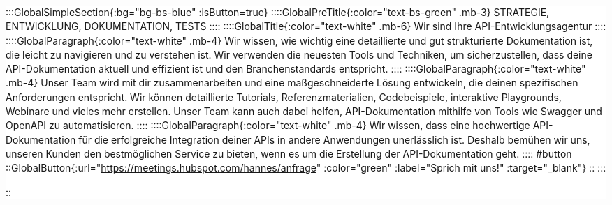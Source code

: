 :::GlobalSimpleSection{:bg="bg-bs-blue" :isButton=true}
::::GlobalPreTitle{:color="text-bs-green" .mb-3}
STRATEGIE, ENTWICKLUNG, DOKUMENTATION, TESTS
::::
::::GlobalTitle{:color="text-white" .mb-6}
Wir sind Ihre API-Entwicklungsagentur
::::
::::GlobalParagraph{:color="text-white" .mb-4}
Wir wissen, wie wichtig eine detaillierte und gut strukturierte Dokumentation ist, die leicht zu navigieren und zu verstehen ist. Wir verwenden die neuesten Tools und Techniken, um sicherzustellen, dass deine API-Dokumentation aktuell und effizient ist und den Branchenstandards entspricht.
::::
::::GlobalParagraph{:color="text-white" .mb-4}
Unser Team wird mit dir zusammenarbeiten und eine maßgeschneiderte Lösung entwickeln, die deinen spezifischen Anforderungen entspricht. Wir können detaillierte Tutorials, Referenzmaterialien, Codebeispiele, interaktive Playgrounds, Webinare und vieles mehr erstellen. Unser Team kann auch dabei helfen, API-Dokumentation mithilfe von Tools wie Swagger und OpenAPI zu automatisieren.
::::
::::GlobalParagraph{:color="text-white" .mb-4}
Wir wissen, dass eine hochwertige API-Dokumentation für die erfolgreiche Integration deiner APIs in andere Anwendungen unerlässlich ist. Deshalb bemühen wir uns, unseren Kunden den bestmöglichen Service zu bieten, wenn es um die Erstellung der API-Dokumentation geht.
::::
#button
::GlobalButton{:url="https://meetings.hubspot.com/hannes/anfrage" :color="green" :label="Sprich mit uns!"  :target="_blank"}
::
:::

::
